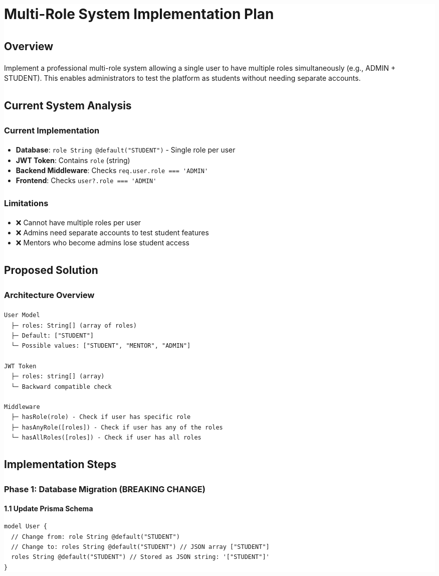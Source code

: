 # Multi-Role System Implementation Plan

## Overview
Implement a professional multi-role system allowing a single user to have multiple roles simultaneously (e.g., ADMIN + STUDENT). This enables administrators to test the platform as students without needing separate accounts.

## Current System Analysis

### Current Implementation
- **Database**: `role String @default("STUDENT")` - Single role per user
- **JWT Token**: Contains `role` (string)
- **Backend Middleware**: Checks `req.user.role === 'ADMIN'`
- **Frontend**: Checks `user?.role === 'ADMIN'`

### Limitations
- ❌ Cannot have multiple roles per user
- ❌ Admins need separate accounts to test student features
- ❌ Mentors who become admins lose student access

## Proposed Solution

### Architecture Overview
```
User Model
  ├─ roles: String[] (array of roles)
  ├─ Default: ["STUDENT"]
  └─ Possible values: ["STUDENT", "MENTOR", "ADMIN"]

JWT Token
  ├─ roles: string[] (array)
  └─ Backward compatible check

Middleware
  ├─ hasRole(role) - Check if user has specific role
  ├─ hasAnyRole([roles]) - Check if user has any of the roles
  └─ hasAllRoles([roles]) - Check if user has all roles
```

## Implementation Steps

### Phase 1: Database Migration (BREAKING CHANGE)

**1.1 Update Prisma Schema**
```prisma
model User {
  // Change from: role String @default("STUDENT")
  // Change to: roles String @default("STUDENT") // JSON array ["STUDENT"]
  roles String @default("STUDENT") // Stored as JSON string: '["STUDENT"]'
}
```
